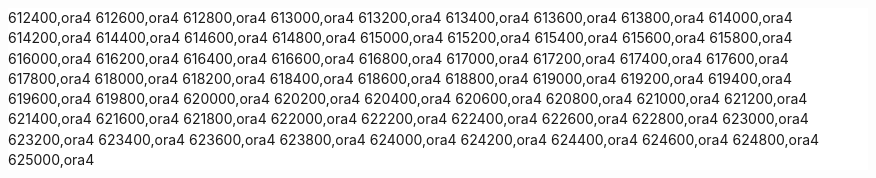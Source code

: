 612400,ora4
612600,ora4
612800,ora4
613000,ora4
613200,ora4
613400,ora4
613600,ora4
613800,ora4
614000,ora4
614200,ora4
614400,ora4
614600,ora4
614800,ora4
615000,ora4
615200,ora4
615400,ora4
615600,ora4
615800,ora4
616000,ora4
616200,ora4
616400,ora4
616600,ora4
616800,ora4
617000,ora4
617200,ora4
617400,ora4
617600,ora4
617800,ora4
618000,ora4
618200,ora4
618400,ora4
618600,ora4
618800,ora4
619000,ora4
619200,ora4
619400,ora4
619600,ora4
619800,ora4
620000,ora4
620200,ora4
620400,ora4
620600,ora4
620800,ora4
621000,ora4
621200,ora4
621400,ora4
621600,ora4
621800,ora4
622000,ora4
622200,ora4
622400,ora4
622600,ora4
622800,ora4
623000,ora4
623200,ora4
623400,ora4
623600,ora4
623800,ora4
624000,ora4
624200,ora4
624400,ora4
624600,ora4
624800,ora4
625000,ora4